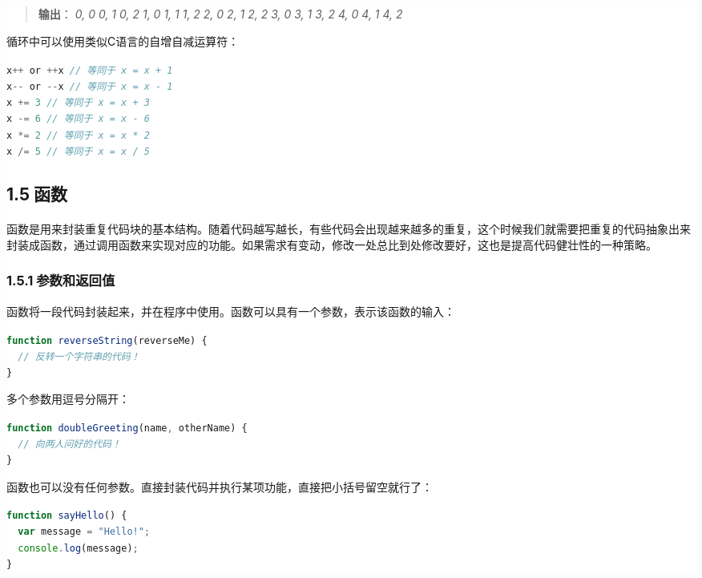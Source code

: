 > **输出**：
> *0, 0*
> *0, 1*
> *0, 2*
> *1, 0*
> *1, 1*
> *1, 2*
> *2, 0*
> *2, 1*
> *2, 2*
> *3, 0*
> *3, 1*
> *3, 2*
> *4, 0*
> *4, 1*
> *4, 2*

循环中可以使用类似C语言的自增自减运算符：

```javascript
x++ or ++x // 等同于 x = x + 1 
x-- or --x // 等同于 x = x - 1
x += 3 // 等同于 x = x + 3
x -= 6 // 等同于 x = x - 6
x *= 2 // 等同于 x = x * 2
x /= 5 // 等同于 x = x / 5
```

## 1.5 函数

函数是用来封装重复代码块的基本结构。随着代码越写越长，有些代码会出现越来越多的重复，这个时候我们就需要把重复的代码抽象出来封装成函数，通过调用函数来实现对应的功能。如果需求有变动，修改一处总比到处修改要好，这也是提高代码健壮性的一种策略。

### 1.5.1 参数和返回值

函数将一段代码封装起来，并在程序中使用。函数可以具有一个参数，表示该函数的输入：

```javascript
function reverseString(reverseMe) {
  // 反转一个字符串的代码！
}
```

多个参数用逗号分隔开：

```javascript
function doubleGreeting(name, otherName) {
  // 向两人问好的代码！
}
```

函数也可以没有任何参数。直接封装代码并执行某项功能，直接把小括号留空就行了：

```javascript
function sayHello() {
  var message = "Hello!";
  console.log(message);
}
```
